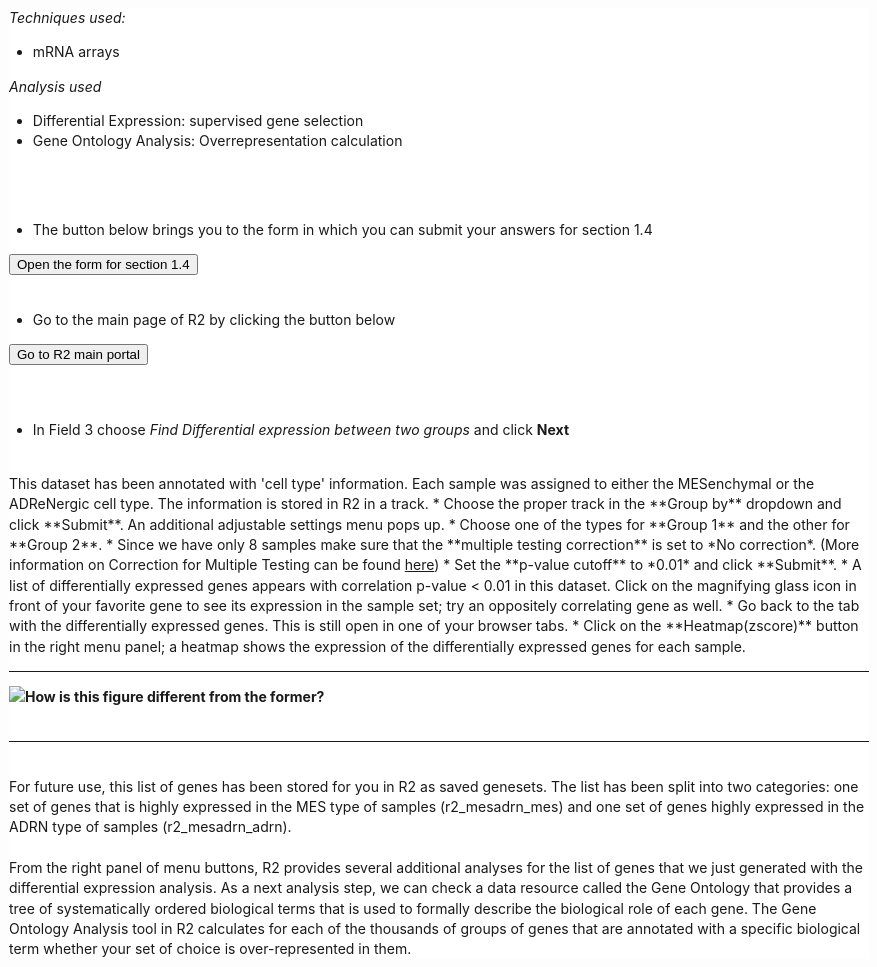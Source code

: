 *Techniques used:*   
* mRNA arrays

*Analysis used*  
* Differential Expression: supervised gene selection
* Gene Ontology Analysis: Overrepresentation calculation
 
<br>
<br>

* The button below brings you to the form in which you can submit your answers for section 1.4

<button class="course googleform" onclick="window.open('https://docs.google.com/forms/d/e/1FAIpQLSee9vNt1hJuXrIAgO6feKHMCu-ASxDNiFeKqfJz5PrzuS6Zxg/viewform?usp=sf_link','_blank');" type="button">Open the form for section 1.4</button> 
<br>
<br>
  
* Go to the main page of R2 by clicking the button below

<form name="main_4_pairs" action="https://hgserver2.amc.nl/cgi-bin/r2/main.cgi" enctype="multipart/form-data" target="R2" method="post">
  <input type="hidden" name="table" value="ps_avgpres_gse90803geo8_u133p2">
  <button type="submit" class="course r2submit" >Go to R2 main portal</button>
</form>  
<br>
<br>


* In Field 3 choose *Find Differential expression between two groups* and click **Next**
<br>
This dataset has been annotated with 'cell type' information. Each sample was assigned to either the MESenchymal or the ADReNergic cell type. The information is stored in R2 in a track. 
* Choose the proper track in the **Group by** dropdown and click **Submit**.
 An additional adjustable settings menu pops up.
* Choose one of the types for **Group 1** and the other for **Group 2**.
* Since we have only 8 samples make sure that the **multiple testing correction** is set to *No correction*. (More information on Correction for Multiple Testing can be found <a href="https://r2-tutorials.readthedocs.io/en/latest/Did_You_Know.html#multipletesting" target="_blank">here</a>)
* Set the **p-value cutoff** to *0.01* and click **Submit**.
* A list of differentially expressed genes appears with correlation p-value < 0.01 in this dataset. Click on the magnifying glass icon in front of your favorite gene to see its expression in the sample set; try an oppositely correlating gene as well.
* Go back to the tab with the differentially expressed genes. This is still open in one of your browser tabs. 
* Click on the **Heatmap(zscore)** button in the right menu panel; a heatmap shows the expression of the differentially expressed genes for each sample.    

---------

  ![](_static/images/R2d2_logo.png)**How is this figure different from the former?**
<br><br>

---------
<br>
For future use, this list of genes has been stored for you in R2 as saved genesets. The list has been split into two categories: one set of genes that is highly expressed in the MES type of samples (r2_mesadrn_mes) and one set of genes highly expressed in the ADRN type of samples (r2_mesadrn_adrn).  
<br><br>
From the right panel of menu buttons, R2 provides several additional analyses for the list of genes that we just generated with the differential expression analysis. As a next analysis step, we can check a data resource called the Gene Ontology that provides a tree of systematically ordered biological terms that is used to formally describe the biological role of each gene. The Gene Ontology Analysis tool in R2 calculates for each of the thousands of groups of genes that are annotated with a specific biological term whether your set of choice is over-represented in them. 
